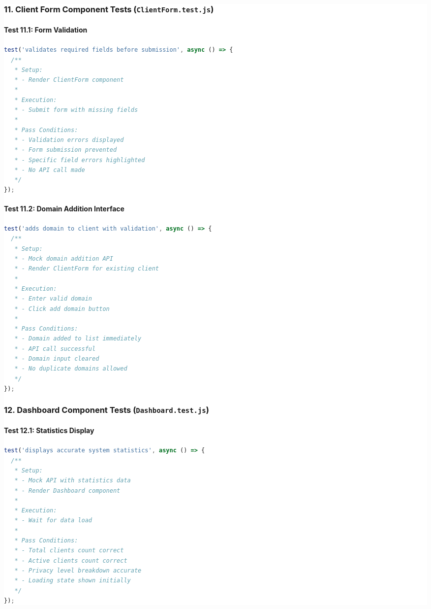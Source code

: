 ### 11. Client Form Component Tests (`ClientForm.test.js`)

#### Test 11.1: Form Validation
```javascript
test('validates required fields before submission', async () => {
  /**
   * Setup:
   * - Render ClientForm component
   * 
   * Execution:
   * - Submit form with missing fields
   * 
   * Pass Conditions:
   * - Validation errors displayed
   * - Form submission prevented
   * - Specific field errors highlighted
   * - No API call made
   */
});
```

#### Test 11.2: Domain Addition Interface
```javascript
test('adds domain to client with validation', async () => {
  /**
   * Setup:
   * - Mock domain addition API
   * - Render ClientForm for existing client
   * 
   * Execution:
   * - Enter valid domain
   * - Click add domain button
   * 
   * Pass Conditions:
   * - Domain added to list immediately
   * - API call successful
   * - Domain input cleared
   * - No duplicate domains allowed
   */
});
```

### 12. Dashboard Component Tests (`Dashboard.test.js`)

#### Test 12.1: Statistics Display
```javascript
test('displays accurate system statistics', async () => {
  /**
   * Setup:
   * - Mock API with statistics data
   * - Render Dashboard component
   * 
   * Execution:
   * - Wait for data load
   * 
   * Pass Conditions:
   * - Total clients count correct
   * - Active clients count correct
   * - Privacy level breakdown accurate
   * - Loading state shown initially
   */
});
```
